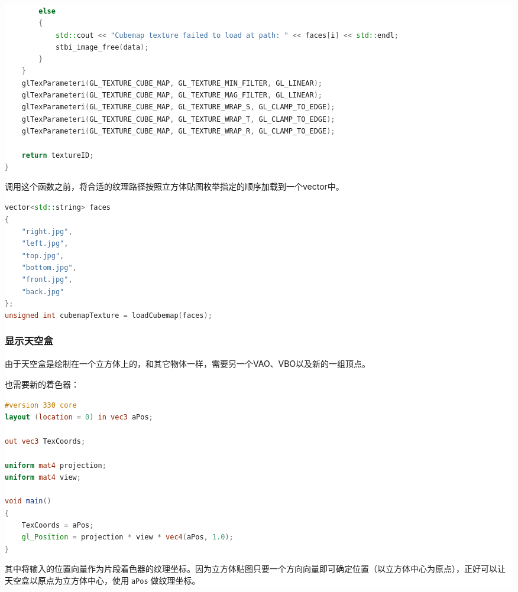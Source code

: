 ````c++
        else
        {
            std::cout << "Cubemap texture failed to load at path: " << faces[i] << std::endl;
            stbi_image_free(data);
        }
    }
    glTexParameteri(GL_TEXTURE_CUBE_MAP, GL_TEXTURE_MIN_FILTER, GL_LINEAR);
    glTexParameteri(GL_TEXTURE_CUBE_MAP, GL_TEXTURE_MAG_FILTER, GL_LINEAR);
    glTexParameteri(GL_TEXTURE_CUBE_MAP, GL_TEXTURE_WRAP_S, GL_CLAMP_TO_EDGE);
    glTexParameteri(GL_TEXTURE_CUBE_MAP, GL_TEXTURE_WRAP_T, GL_CLAMP_TO_EDGE);
    glTexParameteri(GL_TEXTURE_CUBE_MAP, GL_TEXTURE_WRAP_R, GL_CLAMP_TO_EDGE);

    return textureID;
}
````

调用这个函数之前，将合适的纹理路径按照立方体贴图枚举指定的顺序加载到一个vector中。

````c++
vector<std::string> faces
{
    "right.jpg",
    "left.jpg",
    "top.jpg",
    "bottom.jpg",
    "front.jpg",
    "back.jpg"
};
unsigned int cubemapTexture = loadCubemap(faces);
````

### 显示天空盒

由于天空盒是绘制在一个立方体上的，和其它物体一样，需要另一个VAO、VBO以及新的一组顶点。

也需要新的着色器：

```glsl
#version 330 core
layout (location = 0) in vec3 aPos;

out vec3 TexCoords;

uniform mat4 projection;
uniform mat4 view;

void main()
{
    TexCoords = aPos;
    gl_Position = projection * view * vec4(aPos, 1.0);
}
```

其中将输入的位置向量作为片段着色器的纹理坐标。因为立方体贴图只要一个方向向量即可确定位置（以立方体中心为原点），正好可以让天空盒以原点为立方体中心，使用 `aPos` 做纹理坐标。

